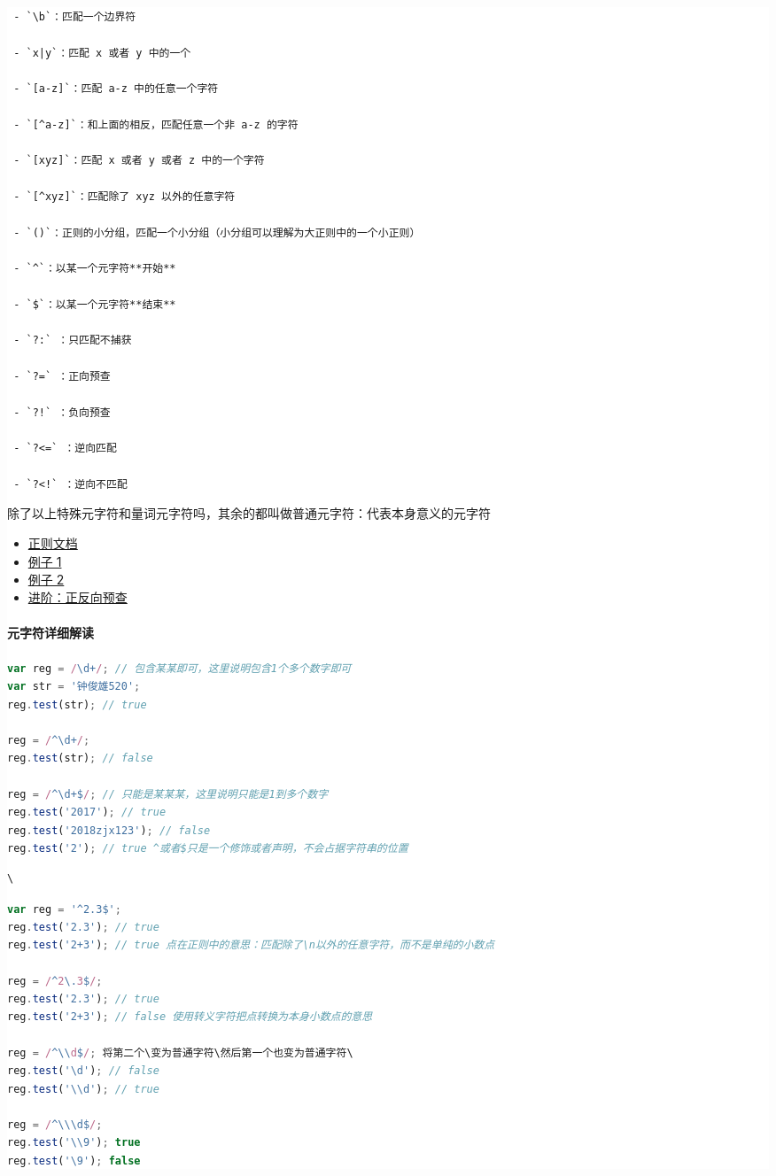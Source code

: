      - `\b`：匹配一个边界符

     - `x|y`：匹配 x 或者 y 中的一个

     - `[a-z]`：匹配 a-z 中的任意一个字符

     - `[^a-z]`：和上面的相反，匹配任意一个非 a-z 的字符

     - `[xyz]`：匹配 x 或者 y 或者 z 中的一个字符

     - `[^xyz]`：匹配除了 xyz 以外的任意字符

     - `()`：正则的小分组，匹配一个小分组（小分组可以理解为大正则中的一个小正则）

     - `^`：以某一个元字符**开始**

     - `$`：以某一个元字符**结束**

     - `?:` ：只匹配不捕获

     - `?=` ：正向预查

     - `?!` ：负向预查

     - `?<=` ：逆向匹配

     - `?<!` ：逆向不匹配

除了以上特殊元字符和量词元字符吗，其余的都叫做普通元字符：代表本身意义的元字符

- [正则文档](http://tool.oschina.net/uploads/apidocs/jquery/regexp.html)
- [例子 1](https://www.cnblogs.com/wjw-blog/p/7526994.html)
- [例子 2](https://www.cnblogs.com/dh-dh/p/5261044.html)
- [进阶：正反向预查](http://www.kkh86.com/it/regexp/guide-adv-pre-match.html)

#### 元字符详细解读

```javascript
var reg = /\d+/; // 包含某某即可，这里说明包含1个多个数字即可
var str = '钟俊雄520';
reg.test(str); // true

reg = /^\d+/;
reg.test(str); // false

reg = /^\d+$/; // 只能是某某某，这里说明只能是1到多个数字
reg.test('2017'); // true
reg.test('2018zjx123'); // false
reg.test('2'); // true ^或者$只是一个修饰或者声明，不会占据字符串的位置
```

`\`

```javascript
var reg = '^2.3$';
reg.test('2.3'); // true
reg.test('2+3'); // true 点在正则中的意思：匹配除了\n以外的任意字符，而不是单纯的小数点

reg = /^2\.3$/;
reg.test('2.3'); // true
reg.test('2+3'); // false 使用转义字符把点转换为本身小数点的意思

reg = /^\\d$/; 将第二个\变为普通字符\然后第一个也变为普通字符\
reg.test('\d'); // false
reg.test('\\d'); // true

reg = /^\\\d$/;
reg.test('\\9'); true
reg.test('\9'); false
```
